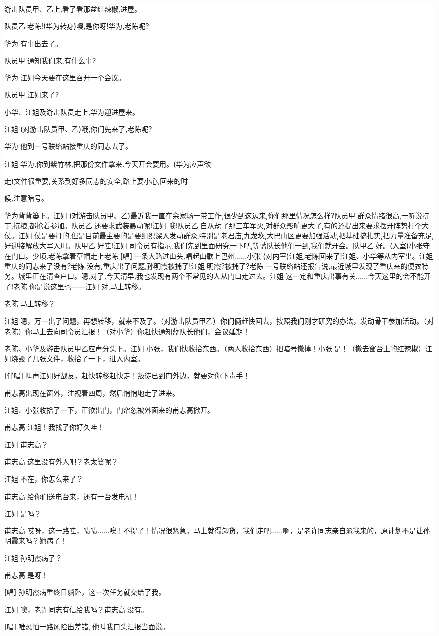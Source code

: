 游击队员甲、乙上,看了看那盆红辣椒,进屋。

队员乙 老陈!(华为转身)噢,是你呀!华为,老陈呢?

华为 有事出去了。

队员甲 通知我们来,有什么事?

华为 江姐今天要在这里召开一个会议。

队员甲 江姐来了?

小华、江姐及游击队员走上,华为迎进屋来。

江姐 (对游击队员甲、乙)哦,你们先来了,老陈呢?

华为 他到一号联络站接重庆的同志去了。

江姐 华为,你到紫竹林,把那份文件拿来,今天开会要用。(华为应声欲

走)文件很重要,关系到好多同志的安全,路上要小心,回来的时

候,注意暗号。

华为背背篓下。江姐 (对游击队员甲、乙)最近我一直在余家场一带工作,很少到这边来,你们那里情况怎么样?队员甲 群众情绪很高,一听说抗丁,抗粮,都抢着参加。队员乙 还要求武装暴动呢!江姐 哦!队员乙 自从劫了那三车军火,对群众影响更大了,有的还提出来要求摆开阵势打个大仗。江姐 仗是要打的,但是目前最主要的是要组织深入发动群众,特别是老君庙,九龙坎,大巴山区更要加强活动,把基础搞扎实,把力量准备充足,好迎接解放大军入川。队甲乙 好哇!江姐 司令员有指示,我们先到里面研究一下吧,等蓝队长他们一到,我们就开会。队甲乙 好。(入室)小张守在门口。少顷,老陈拿着草帽走上老陈 [唱] 一条大路过山头,唱起山歌上巴州……小张 (对内室)江姐,老陈回来了!江姐、小华等从内室出。江姐 重庆的同志来了没有?老陈 没有,重庆出了问题,孙明霞被捕了!江姐 明霞?被捕了?老陈 一号联络站还报告说,最近城里发现了重庆来的便衣特务。城里正在清查户口。嗯,对了,今天清早,我也发现有两个不常见的人从门口走过去。江姐 这一定和重庆出事有关……今天这里的会不能开了!老陈 你是说这里也——江姐 对,马上转移。

老陈 马上转移？

江姐 嗯，万一出了问题，再想转移，就来不及了。（对游击队员甲乙）你们俩赶快回去，按照我们刚才研究的办法，发动骨干参加活动。（对老陈）你马上去向司令员汇报！（对小华）你赶快通知蓝队长他们，会议延期！

老陈、小华及游击队员甲乙应声分头下。江姐 小张，我们快收拾东西。（两人收拾东西）把暗号撤掉！小张 是！（撤去窗台上的红辣椒）江姐烧毁了几张文件，收拾了一下，进入内室。

[伴唱] 叫声江姐好战友，赶快转移赶快走！叛徒已到门外边，就要对你下毒手！

甫志高出现在窗外，注视着四周，然后悄悄地走了进来。

江姐、小张收拾了一下，正欲出门，门帘忽被外面来的甫志高掀开。

甫志高 江姐！我找了你好久哇！

江姐 甫志高？

甫志高 这里没有外人吧？老太婆呢？

江姐 不在，你怎么来了？

甫志高 给你们送电台来，还有一台发电机！

江姐 是吗？

甫志高 哎呀，这一路哇，啧啧……唉！不提了！情况很紧急，马上就得卸货，我们走吧……啊，是老许同志亲自派我来的，原计划不是让孙明霞来吗？她病了！

江姐 孙明霞病了？

甫志高 是呀！

[唱] 孙明霞病重终日躺卧，这一次任务就交给了我。

江姐 噢，老许同志有信给我吗？甫志高 没有。

[唱] 唯恐怕一路风险出差错, 他叫我口头汇报当面说。
